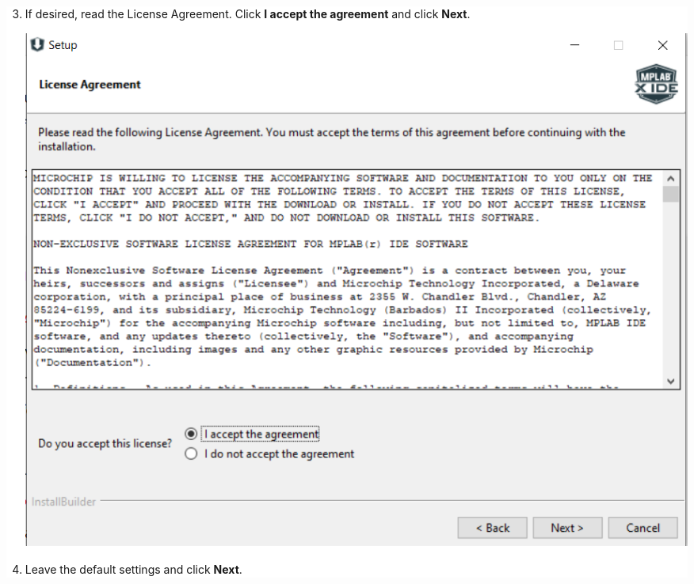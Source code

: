 3. If desired, read the License Agreement.  Click **I accept the agreement** and click **Next**.

   ![Step 2](workshop-images/mplabx_win_2.PNG)

4. Leave the default settings and click **Next**.
